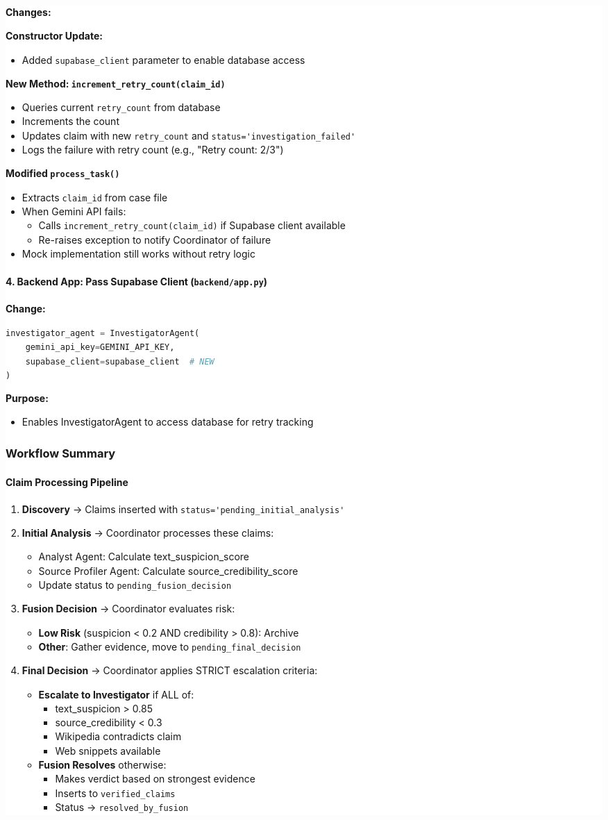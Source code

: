 **Changes:**

**Constructor Update:**
- Added `supabase_client` parameter to enable database access

**New Method: `increment_retry_count(claim_id)`**
- Queries current `retry_count` from database
- Increments the count
- Updates claim with new `retry_count` and `status='investigation_failed'`
- Logs the failure with retry count (e.g., "Retry count: 2/3")

**Modified `process_task()`**
- Extracts `claim_id` from case file
- When Gemini API fails:
  - Calls `increment_retry_count(claim_id)` if Supabase client available
  - Re-raises exception to notify Coordinator of failure
- Mock implementation still works without retry logic

#### 4. Backend App: Pass Supabase Client (`backend/app.py`)

**Change:**
```python
investigator_agent = InvestigatorAgent(
    gemini_api_key=GEMINI_API_KEY, 
    supabase_client=supabase_client  # NEW
)
```

**Purpose:**
- Enables InvestigatorAgent to access database for retry tracking

### Workflow Summary

#### Claim Processing Pipeline

1. **Discovery** → Claims inserted with `status='pending_initial_analysis'`

2. **Initial Analysis** → Coordinator processes these claims:
   - Analyst Agent: Calculate text_suspicion_score
   - Source Profiler Agent: Calculate source_credibility_score
   - Update status to `pending_fusion_decision`

3. **Fusion Decision** → Coordinator evaluates risk:
   - **Low Risk** (suspicion < 0.2 AND credibility > 0.8): Archive
   - **Other**: Gather evidence, move to `pending_final_decision`

4. **Final Decision** → Coordinator applies STRICT escalation criteria:
   - **Escalate to Investigator** if ALL of:
     - text_suspicion > 0.85
     - source_credibility < 0.3
     - Wikipedia contradicts claim
     - Web snippets available
   - **Fusion Resolves** otherwise:
     - Makes verdict based on strongest evidence
     - Inserts to `verified_claims`
     - Status → `resolved_by_fusion`
